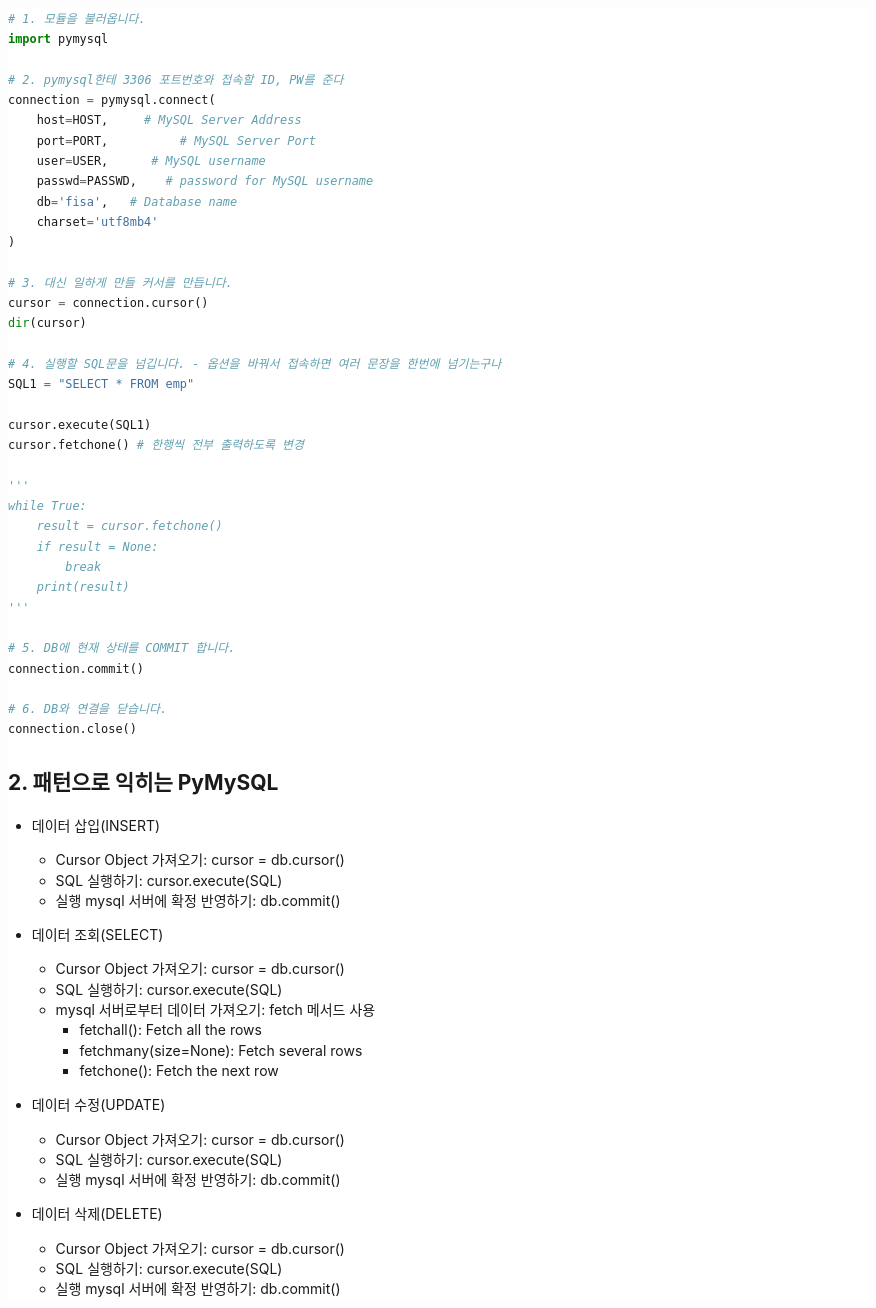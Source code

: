 ```python
# 1. 모듈을 불러옵니다.
import pymysql

# 2. pymysql한테 3306 포트번호와 접속할 ID, PW를 준다
connection = pymysql.connect(
    host=HOST,     # MySQL Server Address
    port=PORT,          # MySQL Server Port
    user=USER,      # MySQL username
    passwd=PASSWD,    # password for MySQL username
    db='fisa',   # Database name
    charset='utf8mb4'
)

# 3. 대신 일하게 만들 커서를 만듭니다.
cursor = connection.cursor()
dir(cursor)

# 4. 실행할 SQL문을 넘깁니다. - 옵션을 바꿔서 접속하면 여러 문장을 한번에 넘기는구나
SQL1 = "SELECT * FROM emp"

cursor.execute(SQL1)
cursor.fetchone() # 한행씩 전부 출력하도록 변경

'''
while True:
    result = cursor.fetchone()
    if result = None:
        break
    print(result)
'''

# 5. DB에 현재 상태를 COMMIT 합니다.
connection.commit()

# 6. DB와 연결을 닫습니다.
connection.close()
```

## 2. 패턴으로 익히는 PyMySQL

- 데이터 삽입(INSERT)
    - Cursor Object 가져오기: cursor = db.cursor()
    - SQL 실행하기: cursor.execute(SQL)
    - 실행 mysql 서버에 확정 반영하기: db.commit()

- 데이터 조회(SELECT)
    - Cursor Object 가져오기: cursor = db.cursor()
    - SQL 실행하기: cursor.execute(SQL)
    - mysql 서버로부터 데이터 가져오기: fetch 메서드 사용
        - fetchall(): Fetch all the rows
        - fetchmany(size=None): Fetch several rows
        - fetchone(): Fetch the next row
- 데이터 수정(UPDATE)
    - Cursor Object 가져오기: cursor = db.cursor()
    - SQL 실행하기: cursor.execute(SQL)
    - 실행 mysql 서버에 확정 반영하기: db.commit()
- 데이터 삭제(DELETE)
    - Cursor Object 가져오기: cursor = db.cursor()
    - SQL 실행하기: cursor.execute(SQL)
    - 실행 mysql 서버에 확정 반영하기: db.commit()
